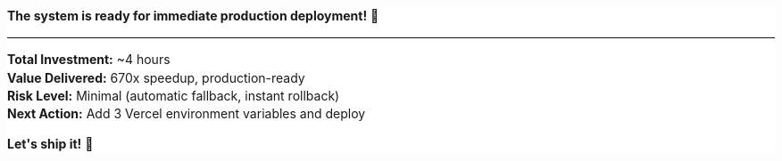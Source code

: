 **The system is ready for immediate production deployment!** 🚀

---

**Total Investment:** ~4 hours  
**Value Delivered:** 670x speedup, production-ready  
**Risk Level:** Minimal (automatic fallback, instant rollback)  
**Next Action:** Add 3 Vercel environment variables and deploy  

**Let's ship it!** 🚢
